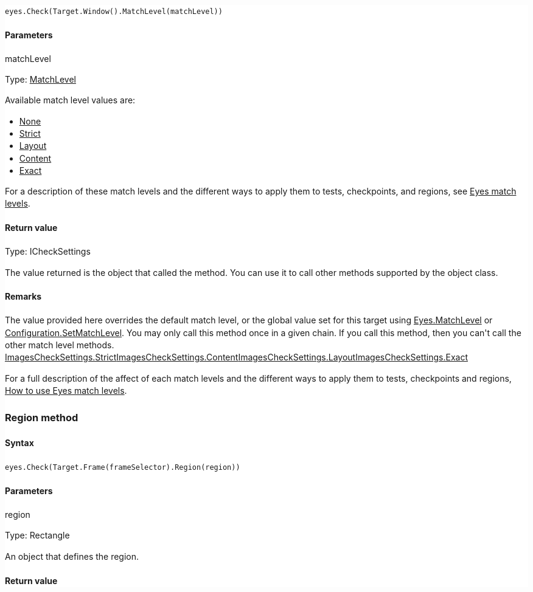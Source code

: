 
    eyes.Check(Target.Window().MatchLevel(matchLevel))

#### Parameters

matchLevel

Type: [MatchLevel](./matchlevel)

Available match level values are:

*   [None](./matchlevel)
*   [Strict](./matchlevel)
*   [Layout](./matchlevel)
*   [Content](./matchlevel)
*   [Exact](./matchlevel)

For a description of these match levels and the different ways to apply them to tests, checkpoints, and regions, see [Eyes match levels](https://applitools.com/docs/common/cmn-eyes-match-levels.html).

#### Return value

Type:  ICheckSettings

The value returned is the object that called the method. You can use it to call other methods supported by the object class.

#### Remarks


The value provided here overrides the default match level, or the global value set for this target using [Eyes.MatchLevel](./eyes#matchlevel-property) or [Configuration.SetMatchLevel](./configuration#setmatchlevel-method). You may only call this method once in a given chain. If you call this method, then you can't call the other match level methods. [ImagesCheckSettings.Strict](./checksettings#strict-method)[ImagesCheckSettings.Content](./checksettings#content-method)[ImagesCheckSettings.Layout](./checksettings#layout-method)[ImagesCheckSettings.Exact](./checksettings#exact-method)

For a full description of the affect of each match levels and the different ways to apply them to tests, checkpoints and regions, [How to use Eyes match levels](https://applitools.com/docs/common/cmn-eyes-match-levels.html).

### Region method
#### Syntax


    eyes.Check(Target.Frame(frameSelector).Region(region))

#### Parameters

region

Type: Rectangle

An object that defines the region.

#### Return value
